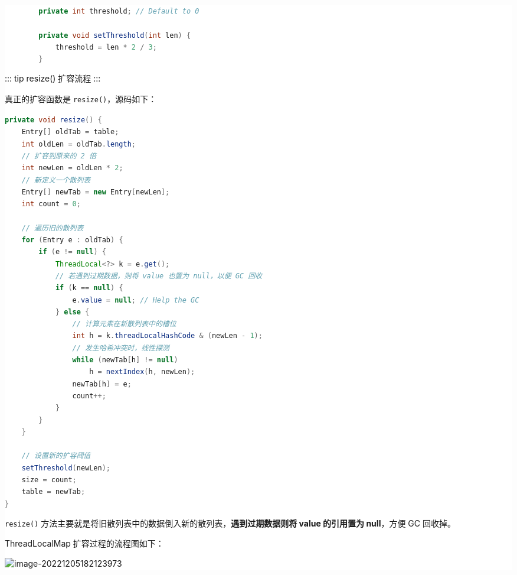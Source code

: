 ```java
        private int threshold; // Default to 0

        private void setThreshold(int len) {
            threshold = len * 2 / 3;
        }
```

::: tip resize() 扩容流程
:::

真正的扩容函数是 `resize()`，源码如下：

```java
private void resize() {
    Entry[] oldTab = table;
    int oldLen = oldTab.length;
    // 扩容到原来的 2 倍
    int newLen = oldLen * 2;
    // 新定义一个散列表
    Entry[] newTab = new Entry[newLen];
    int count = 0;

    // 遍历旧的散列表
    for (Entry e : oldTab) {
        if (e != null) {
            ThreadLocal<?> k = e.get();
            // 若遇到过期数据，则将 value 也置为 null，以便 GC 回收
            if (k == null) {
                e.value = null; // Help the GC
            } else {
                // 计算元素在新散列表中的槽位
                int h = k.threadLocalHashCode & (newLen - 1);
                // 发生哈希冲突时，线性探测
                while (newTab[h] != null)
                    h = nextIndex(h, newLen);
                newTab[h] = e;
                count++;
            }
        }
    }

    // 设置新的扩容阈值
    setThreshold(newLen);
    size = count;
    table = newTab;
}
```

`resize()` 方法主要就是将旧散列表中的数据倒入新的散列表，**遇到过期数据则将 value 的引用置为 null**，方便 GC 回收掉。

ThreadLocalMap 扩容过程的流程图如下：

![image-20221205182123973](https://run-notes.oss-cn-beijing.aliyuncs.com/notes/202212051821004.png)
